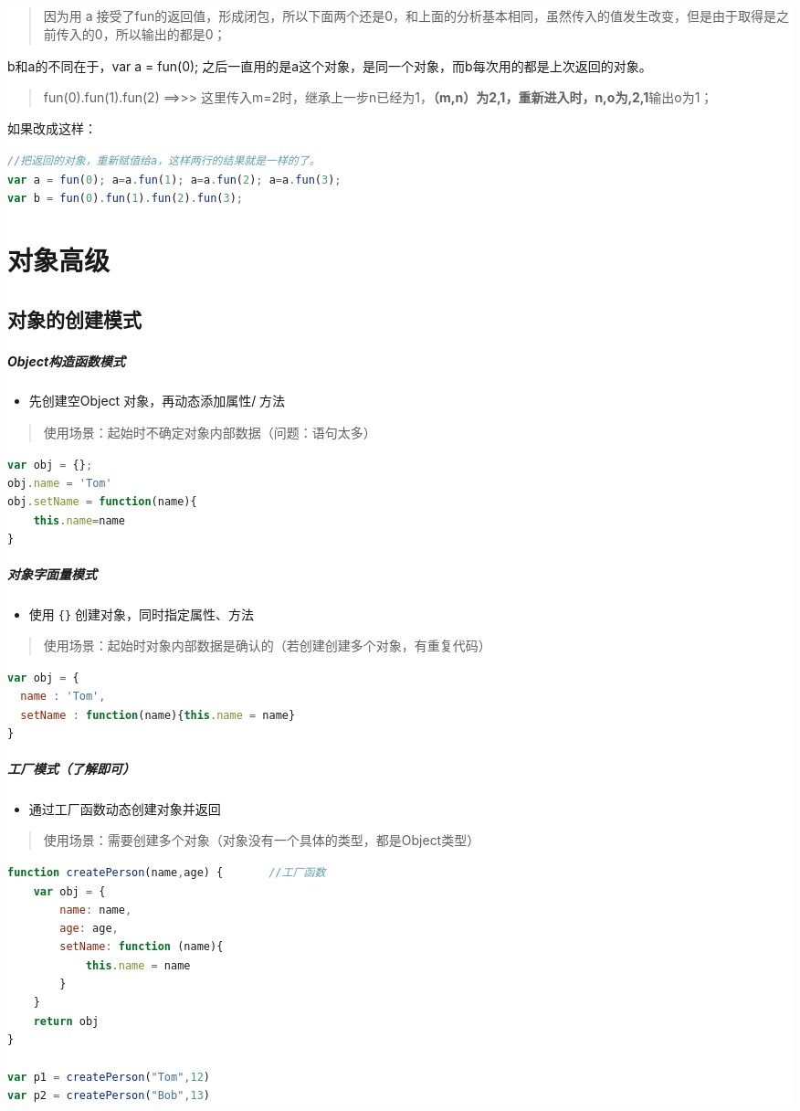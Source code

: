 > 因为用 a 接受了fun的返回值，形成闭包，所以下面两个还是0，和上面的分析基本相同，虽然传入的值发生改变，但是由于取得是之前传入的0，所以输出的都是0；

b和a的不同在于，var a = fun(0); 之后一直用的是a这个对象，是同一个对象，而b每次用的都是上次返回的对象。

> fun(0).fun(1).fun(2) ==>>>  这里传入m=2时，继承上一步n已经为1，**（m,n）为2,1，重新进入时，n,o为,2,1**输出o为1；

如果改成这样：

```js
//把返回的对象，重新赋值给a，这样两行的结果就是一样的了。
var a = fun(0); a=a.fun(1); a=a.fun(2); a=a.fun(3);
var b = fun(0).fun(1).fun(2).fun(3);
```





# 对象高级

## 对象的创建模式

##### Object构造函数模式

- 先创建空Object 对象，再动态添加属性/ 方法

> 使用场景：起始时不确定对象内部数据（问题：语句太多）

```js
var obj = {};
obj.name = 'Tom'
obj.setName = function(name){
    this.name=name
}
```

##### 对象字面量模式

- 使用 `{}` 创建对象，同时指定属性、方法

> 使用场景：起始时对象内部数据是确认的（若创建创建多个对象，有重复代码）

```js
var obj = {
  name : 'Tom',
  setName : function(name){this.name = name}
}
```

##### 工厂模式（了解即可）

- 通过工厂函数动态创建对象并返回

> 使用场景：需要创建多个对象（对象没有一个具体的类型，都是Object类型）

```js
function createPerson(name,age) {		//工厂函数
	var obj = {
		name: name,
		age: age,
		setName: function (name){
			this.name = name
		}
	}
	return obj
}

var p1 = createPerson("Tom",12)
var p2 = createPerson("Bob",13)
```
